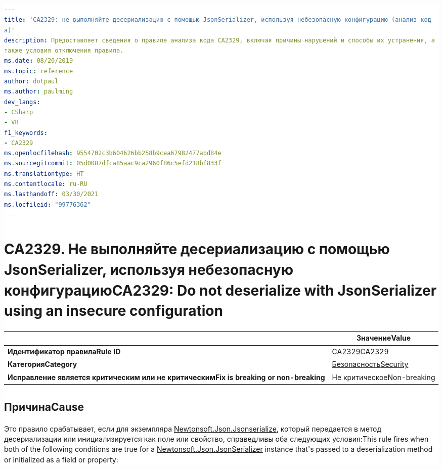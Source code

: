 ```yaml
---
title: 'CA2329: не выполняйте десериализацию с помощью JsonSerializer, используя небезопасную конфигурацию (анализ кода)'
description: Предоставляет сведения о правиле анализа кода CA2329, включая причины нарушений и способы их устранения, а также условия отключения правила.
ms.date: 08/20/2019
ms.topic: reference
author: dotpaul
ms.author: paulming
dev_langs:
- CSharp
- VB
f1_keywords:
- CA2329
ms.openlocfilehash: 9554702c3b604626bb258b9cea67982477abd84e
ms.sourcegitcommit: 05d0087dfca85aac9ca2960f86c5efd218bf833f
ms.translationtype: HT
ms.contentlocale: ru-RU
ms.lasthandoff: 03/30/2021
ms.locfileid: "99776362"
---
```

# <a name="ca2329-do-not-deserialize-with-jsonserializer-using-an-insecure-configuration"></a><span data-ttu-id="cec97-103">CA2329. Не выполняйте десериализацию с помощью JsonSerializer, используя небезопасную конфигурацию</span><span class="sxs-lookup"><span data-stu-id="cec97-103">CA2329: Do not deserialize with JsonSerializer using an insecure configuration</span></span>

| | <span data-ttu-id="cec97-104">Значение</span><span class="sxs-lookup"><span data-stu-id="cec97-104">Value</span></span> |
|-|-|
| <span data-ttu-id="cec97-105">**Идентификатор правила**</span><span class="sxs-lookup"><span data-stu-id="cec97-105">**Rule ID**</span></span> |<span data-ttu-id="cec97-106">CA2329</span><span class="sxs-lookup"><span data-stu-id="cec97-106">CA2329</span></span>|
| <span data-ttu-id="cec97-107">**Категория**</span><span class="sxs-lookup"><span data-stu-id="cec97-107">**Category**</span></span> |[<span data-ttu-id="cec97-108">Безопасность</span><span class="sxs-lookup"><span data-stu-id="cec97-108">Security</span></span>](security-warnings.md)|
| <span data-ttu-id="cec97-109">**Исправление является критическим или не критическим**</span><span class="sxs-lookup"><span data-stu-id="cec97-109">**Fix is breaking or non-breaking**</span></span> |<span data-ttu-id="cec97-110">Не критическое</span><span class="sxs-lookup"><span data-stu-id="cec97-110">Non-breaking</span></span>|

## <a name="cause"></a><span data-ttu-id="cec97-111">Причина</span><span class="sxs-lookup"><span data-stu-id="cec97-111">Cause</span></span>

<span data-ttu-id="cec97-112">Это правило срабатывает, если для экземпляра [Newtonsoft.Json.Jsonserialize](https://www.newtonsoft.com/json/help/html/T_Newtonsoft_Json_JsonSerializer.htm), который передается в метод десериализации или инициализируется как поле или свойство, справедливы оба следующих условия:</span><span class="sxs-lookup"><span data-stu-id="cec97-112">This rule fires when both of the following conditions are true for a [Newtonsoft.Json.JsonSerializer](https://www.newtonsoft.com/json/help/html/T_Newtonsoft_Json_JsonSerializer.htm) instance that's passed to a deserialization method or initialized as a field or property:</span></span>
